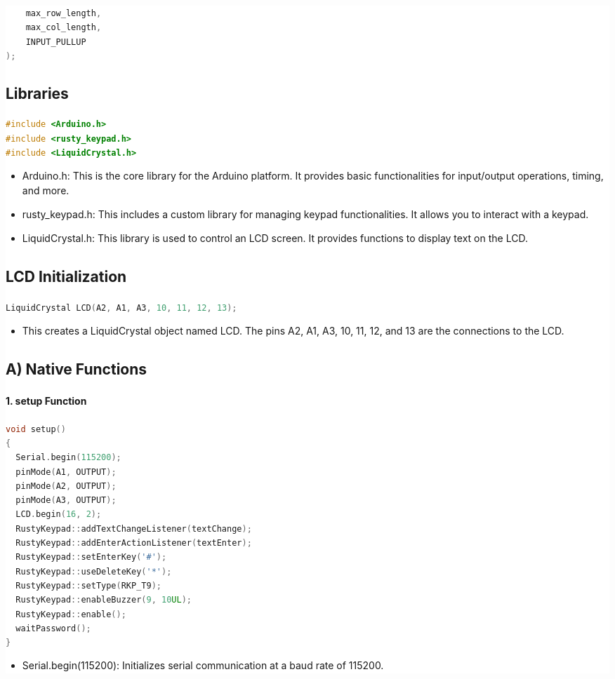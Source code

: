 ```cpp
    max_row_length,
    max_col_length,
    INPUT_PULLUP
);

```

## Libraries

```cpp
#include <Arduino.h>
#include <rusty_keypad.h>
#include <LiquidCrystal.h>
```

* Arduino.h: This is the core library for the Arduino platform. It provides basic functionalities for input/output operations, timing, and more.

* rusty_keypad.h: This includes a custom library for managing keypad functionalities. It allows you to interact with a keypad.

* LiquidCrystal.h: This library is used to control an LCD screen. It provides functions to display text on the LCD.
  
## LCD Initialization
```cpp
LiquidCrystal LCD(A2, A1, A3, 10, 11, 12, 13);
```
* This creates a LiquidCrystal object named LCD. The pins A2, A1, A3, 10, 11, 12, and 13 are the connections to the LCD.

## A) Native Functions

#### 1. setup Function
```cpp
void setup()
{
  Serial.begin(115200);
  pinMode(A1, OUTPUT);
  pinMode(A2, OUTPUT);
  pinMode(A3, OUTPUT);
  LCD.begin(16, 2);
  RustyKeypad::addTextChangeListener(textChange);
  RustyKeypad::addEnterActionListener(textEnter);
  RustyKeypad::setEnterKey('#');
  RustyKeypad::useDeleteKey('*');
  RustyKeypad::setType(RKP_T9);
  RustyKeypad::enableBuzzer(9, 10UL);
  RustyKeypad::enable();
  waitPassword();
}
```
* Serial.begin(115200): Initializes serial communication at a baud rate of 115200.
